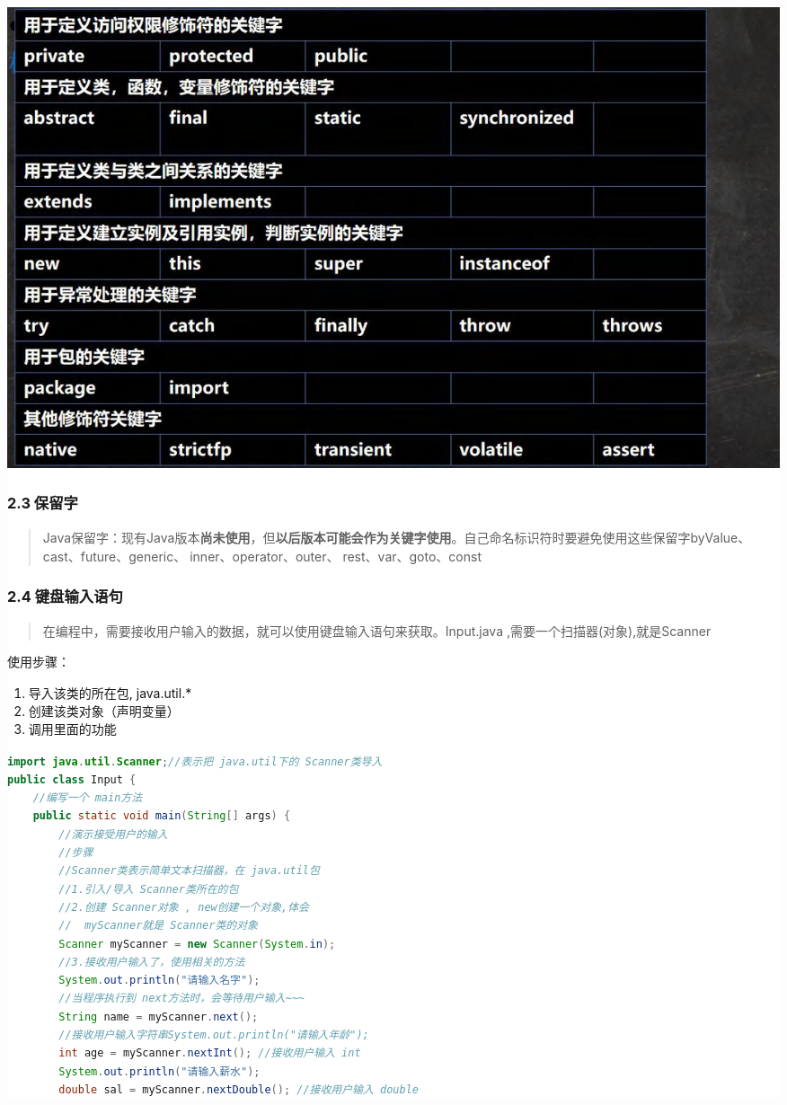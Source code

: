 ![1733758938100](img/1733758938100.png)



### 2.3 保留字

> Java保留字：现有Java版本**尚未使用**，但**以后版本可能会作为关键字使用**。自己命名标识符时要避免使用这些保留字byValue、cast、future、generic、 inner、operator、outer、 rest、var、goto、const



### 2.4 键盘输入语句

> 在编程中，需要接收用户输入的数据，就可以使用键盘输入语句来获取。Input.java ,需要一个扫描器(对象),就是Scanner

使用步骤：

1. 导入该类的所在包, java.util.*
2. 创建该类对象（声明变量）
3. 调用里面的功能

```java
import java.util.Scanner;//表示把 java.util下的 Scanner类导入
public class Input {
    //编写一个 main方法
    public static void main(String[] args) {
        //演示接受用户的输入
        //步骤
        //Scanner类表示简单文本扫描器，在 java.util包
        //1.引入/导入 Scanner类所在的包
        //2.创建 Scanner对象 , new创建一个对象,体会
        //  myScanner就是 Scanner类的对象
        Scanner myScanner = new Scanner(System.in);
        //3.接收用户输入了，使用相关的方法
        System.out.println("请输入名字");
        //当程序执行到 next方法时，会等待用户输入~~~
        String name = myScanner.next(); 
        //接收用户输入字符串System.out.println("请输入年龄");
        int age = myScanner.nextInt(); //接收用户输入 int
        System.out.println("请输入薪水");
        double sal = myScanner.nextDouble(); //接收用户输入 double
```